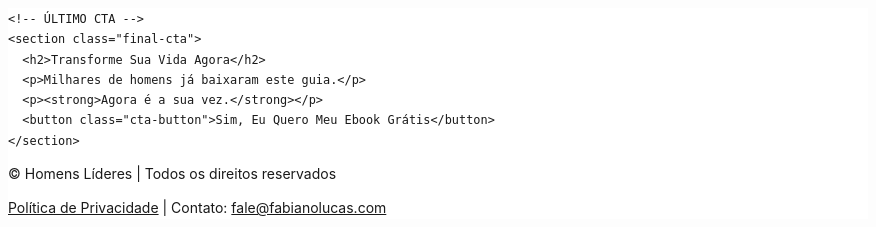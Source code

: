     <!-- ÚLTIMO CTA -->
    <section class="final-cta">
      <h2>Transforme Sua Vida Agora</h2>
      <p>Milhares de homens já baixaram este guia.</p>
      <p><strong>Agora é a sua vez.</strong></p>
      <button class="cta-button">Sim, Eu Quero Meu Ebook Grátis</button>
    </section>
  </div>

  
  <footer>
    <p>&copy; <script>document.write(new Date().getFullYear())</script> Homens Líderes | Todos os direitos reservados</p>
    <p><a href="#politica">Política de Privacidade</a> | Contato: <a href="mailto:fale@fabianolucas.com">fale@fabianolucas.com</a></p>
  </footer>

<script>
    (function(w,d,e,u,f,l,n){w[f]=w[f]||function(){(w[f].q=w[f].q||[])
    .push(arguments);},l=d.createElement(e),l.async=1,l.src=u,
    n=d.getElementsByTagName(e)[0],n.parentNode.insertBefore(l,n);})
    (window,document,'script','https://assets.mailerlite.com/js/universal.js','ml');
    ml('account', '1826161');
</script>

</body>
</html>
